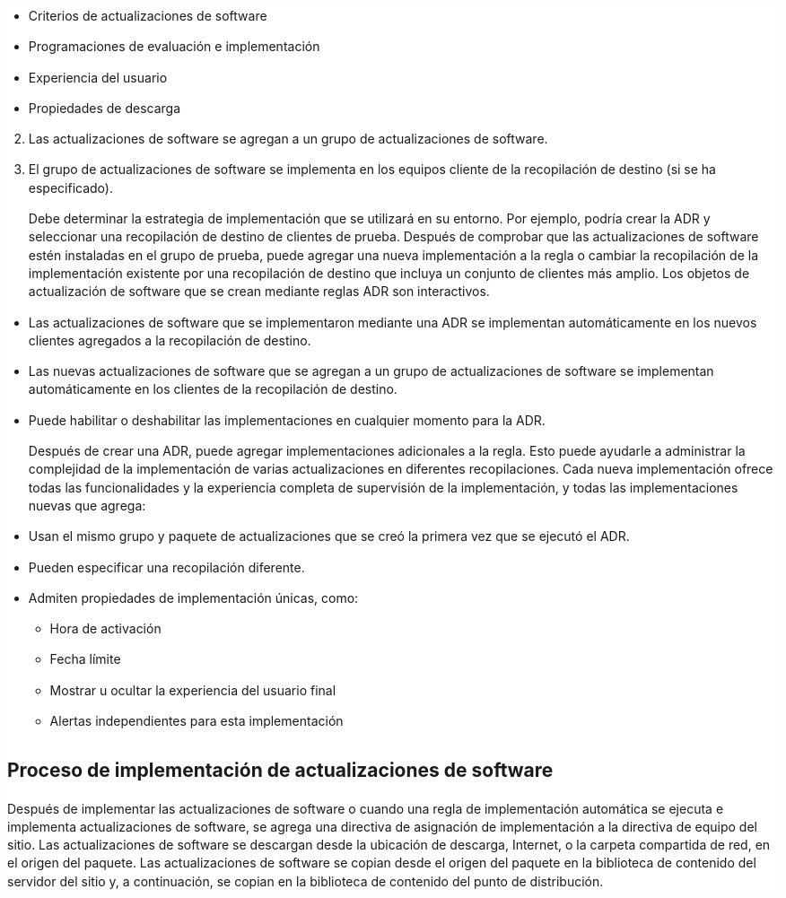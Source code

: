   -   Criterios de actualizaciones de software  

   -   Programaciones de evaluación e implementación  

   -   Experiencia del usuario  

   -   Propiedades de descarga  

2. Las actualizaciones de software se agregan a un grupo de actualizaciones de software.  

3. El grupo de actualizaciones de software se implementa en los equipos cliente de la recopilación de destino (si se ha especificado).  

   Debe determinar la estrategia de implementación que se utilizará en su entorno. Por ejemplo, podría crear la ADR y seleccionar una recopilación de destino de clientes de prueba. Después de comprobar que las actualizaciones de software estén instaladas en el grupo de prueba, puede agregar una nueva implementación a la regla o cambiar la recopilación de la implementación existente por una recopilación de destino que incluya un conjunto de clientes más amplio. Los objetos de actualización de software que se crean mediante reglas ADR son interactivos.  

- Las actualizaciones de software que se implementaron mediante una ADR se implementan automáticamente en los nuevos clientes agregados a la recopilación de destino.  

- Las nuevas actualizaciones de software que se agregan a un grupo de actualizaciones de software se implementan automáticamente en los clientes de la recopilación de destino.  

- Puede habilitar o deshabilitar las implementaciones en cualquier momento para la ADR.  

  Después de crear una ADR, puede agregar implementaciones adicionales a la regla. Esto puede ayudarle a administrar la complejidad de la implementación de varias actualizaciones en diferentes recopilaciones. Cada nueva implementación ofrece todas las funcionalidades y la experiencia completa de supervisión de la implementación, y todas las implementaciones nuevas que agrega:  

- Usan el mismo grupo y paquete de actualizaciones que se creó la primera vez que se ejecutó el ADR.  

- Pueden especificar una recopilación diferente.  

- Admiten propiedades de implementación únicas, como:  

  -   Hora de activación  

  -   Fecha límite  

  -   Mostrar u ocultar la experiencia del usuario final  

  -   Alertas independientes para esta implementación  

##  <a name="software-update-deployment-process"></a><a name="BKMK_DeploymentProcess"></a> Proceso de implementación de actualizaciones de software  
 Después de implementar las actualizaciones de software o cuando una regla de implementación automática se ejecuta e implementa actualizaciones de software, se agrega una directiva de asignación de implementación a la directiva de equipo del sitio. Las actualizaciones de software se descargan desde la ubicación de descarga, Internet, o la carpeta compartida de red, en el origen del paquete. Las actualizaciones de software se copian desde el origen del paquete en la biblioteca de contenido del servidor del sitio y, a continuación, se copian en la biblioteca de contenido del punto de distribución.  
